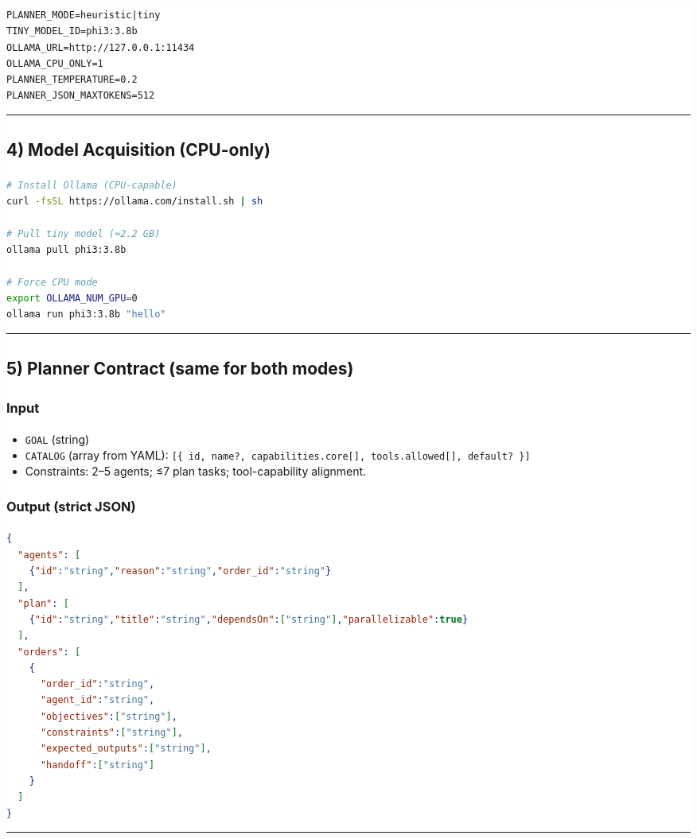 ```
PLANNER_MODE=heuristic|tiny
TINY_MODEL_ID=phi3:3.8b
OLLAMA_URL=http://127.0.0.1:11434
OLLAMA_CPU_ONLY=1
PLANNER_TEMPERATURE=0.2
PLANNER_JSON_MAXTOKENS=512
```

---

## 4) Model Acquisition (CPU-only)

```bash
# Install Ollama (CPU-capable)
curl -fsSL https://ollama.com/install.sh | sh

# Pull tiny model (≈2.2 GB)
ollama pull phi3:3.8b

# Force CPU mode
export OLLAMA_NUM_GPU=0
ollama run phi3:3.8b "hello"
```

---

## 5) Planner Contract (same for both modes)

### Input

* `GOAL` (string)
* `CATALOG` (array from YAML): `[{ id, name?, capabilities.core[], tools.allowed[], default? }]`
* Constraints: 2–5 agents; ≤7 plan tasks; tool-capability alignment.

### Output (strict JSON)

```json
{
  "agents": [
    {"id":"string","reason":"string","order_id":"string"}
  ],
  "plan": [
    {"id":"string","title":"string","dependsOn":["string"],"parallelizable":true}
  ],
  "orders": [
    {
      "order_id":"string",
      "agent_id":"string",
      "objectives":["string"],
      "constraints":["string"],
      "expected_outputs":["string"],
      "handoff":["string"]
    }
  ]
}
```

---